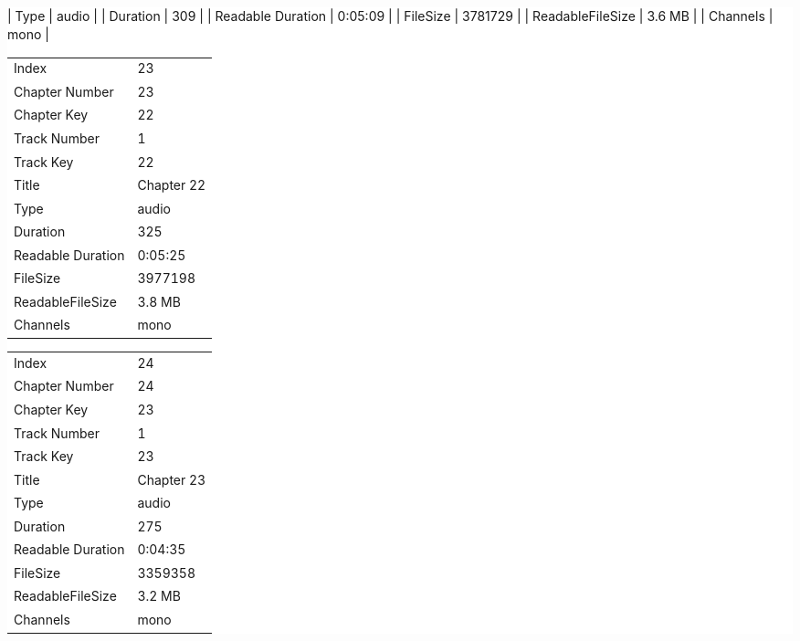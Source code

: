 | Type | audio |
| Duration | 309 |
| Readable Duration | 0:05:09 |
| FileSize | 3781729 |
| ReadableFileSize | 3.6 MB |
| Channels | mono |

|  |  |
| - | - |
| Index | 23 |
| Chapter Number | 23 |
| Chapter Key | 22 |
| Track Number | 1 |
| Track Key | 22 |
| Title | Chapter 22 |
| Type | audio |
| Duration | 325 |
| Readable Duration | 0:05:25 |
| FileSize | 3977198 |
| ReadableFileSize | 3.8 MB |
| Channels | mono |

|  |  |
| - | - |
| Index | 24 |
| Chapter Number | 24 |
| Chapter Key | 23 |
| Track Number | 1 |
| Track Key | 23 |
| Title | Chapter 23 |
| Type | audio |
| Duration | 275 |
| Readable Duration | 0:04:35 |
| FileSize | 3359358 |
| ReadableFileSize | 3.2 MB |
| Channels | mono |
